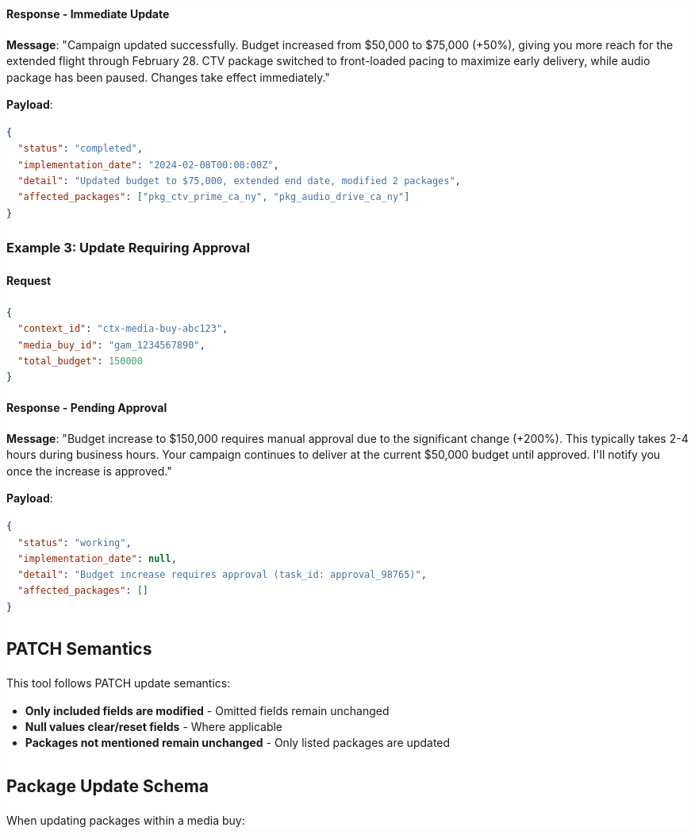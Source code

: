 #### Response - Immediate Update
**Message**: "Campaign updated successfully. Budget increased from $50,000 to $75,000 (+50%), giving you more reach for the extended flight through February 28. CTV package switched to front-loaded pacing to maximize early delivery, while audio package has been paused. Changes take effect immediately."

**Payload**:
```json
{
  "status": "completed",
  "implementation_date": "2024-02-08T00:00:00Z",
  "detail": "Updated budget to $75,000, extended end date, modified 2 packages",
  "affected_packages": ["pkg_ctv_prime_ca_ny", "pkg_audio_drive_ca_ny"]
}
```

### Example 3: Update Requiring Approval

#### Request
```json
{
  "context_id": "ctx-media-buy-abc123",
  "media_buy_id": "gam_1234567890",
  "total_budget": 150000
}
```

#### Response - Pending Approval
**Message**: "Budget increase to $150,000 requires manual approval due to the significant change (+200%). This typically takes 2-4 hours during business hours. Your campaign continues to deliver at the current $50,000 budget until approved. I'll notify you once the increase is approved."

**Payload**:
```json
{
  "status": "working",
  "implementation_date": null,
  "detail": "Budget increase requires approval (task_id: approval_98765)",
  "affected_packages": []
}
```

## PATCH Semantics

This tool follows PATCH update semantics:

- **Only included fields are modified** - Omitted fields remain unchanged
- **Null values clear/reset fields** - Where applicable
- **Packages not mentioned remain unchanged** - Only listed packages are updated

## Package Update Schema

When updating packages within a media buy:
